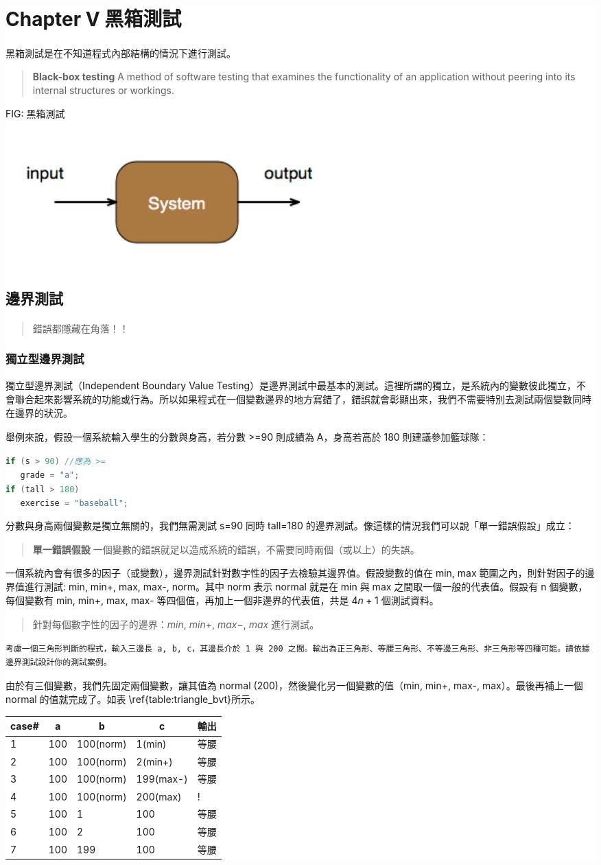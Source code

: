 # Chapter V 黑箱測試

黑箱測試是在不知道程式內部結構的情況下進行測試。

> **Black-box testing** A method of software testing that examines the functionality of an application without peering into its internal structures or workings.


FIG: 黑箱測試

<img src="../img/blackbox/blackboxtesting.png" width="500">


## 邊界測試

> 錯誤都隱藏在角落！！

### 獨立型邊界測試

獨立型邊界測試（Independent Boundary Value Testing）是邊界測試中最基本的測試。這裡所謂的獨立，是系統內的變數彼此獨立，不會聯合起來影響系統的功能或行為。所以如果程式在一個變數邊界的地方寫錯了，錯誤就會彰顯出來，我們不需要特別去測試兩個變數同時在邊界的狀況。

舉例來說，假設一個系統輸入學生的分數與身高，若分數 >=90 則成績為 A，身高若高於 180 則建議參加籃球隊：

```java 
if (s > 90) //應為 >=
   grade = "a";
if (tall > 180)
   exercise = "baseball";      
```

分數與身高兩個變數是獨立無關的，我們無需測試 s=90 同時 tall=180 的邊界測試。像這樣的情況我們可以說「單一錯誤假設」成立：

> **單一錯誤假設** 一個變數的錯誤就足以造成系統的錯誤，不需要同時兩個（或以上）的失誤。

一個系統內會有很多的因子（或變數），邊界測試針對數字性的因子去檢驗其邊界值。假設變數的值在 min, max 範圍之內，則針對因子的邊界值進行測試: min, min+, max, max-, norm。其中 norm 表示 normal 就是在 min 與 max 之間取一個一般的代表值。假設有 n 個變數，每個變數有 min, min+, max, max- 等四個值，再加上一個非邊界的代表值，共是 $4n+1$ 個測試資料。

> 針對每個數字性的因子的邊界：$min$, $min+$, $max-$, $max$ 進行測試。

```
考慮一個三角形判斷的程式，輸入三邊長 a, b, c，其邊長介於 1 與 200 之間。輸出為正三角形、等腰三角形、不等邊三角形、非三角形等四種可能。請依據邊界測試設計你的測試案例。
```

由於有三個變數，我們先固定兩個變數，讓其值為 normal (200)，然後變化另一個變數的值（min, min+, max-, max）。最後再補上一個 normal 的值就完成了。如表 \ref{table:triangle_bvt}所示。


| case\# | a   | b         | c       | 輸出     |
|--------|-----|-----------|---------|----------|
| 1      | 100 | 100(norm) | 1(min)  | 等腰     |
| 2      | 100 | 100(norm) | 2(min+) | 等腰     |
| 3      | 100 | 100(norm) | 199(max-)| 等腰     |
| 4      | 100 | 100(norm) | 200(max)| !        |
| 5      | 100 | 1         | 100     | 等腰     |
| 6      | 100 | 2         | 100     | 等腰     |
| 7      | 100 | 199       | 100     | 等腰     |